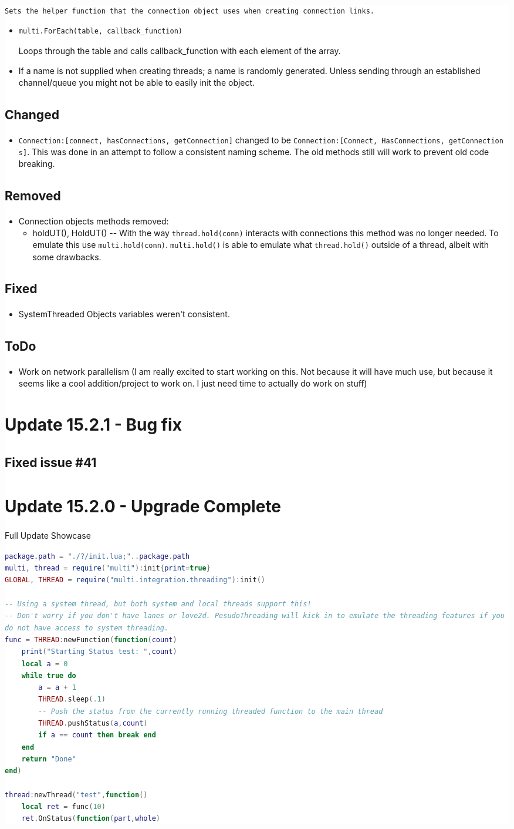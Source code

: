	Sets the helper function that the connection object uses when creating connection links.

- `multi.ForEach(table, callback_function)`

	Loops through the table and calls callback_function with each element of the array. 

- If a name is not supplied when creating threads; a name is randomly generated. Unless sending through an established channel/queue you might not be able to easily init the object.

Changed
---
- `Connection:[connect, hasConnections, getConnection]` changed to be `Connection:[Connect, HasConnections, getConnections]`. This was done in an attempt to follow a consistent naming scheme. The old methods still will work to prevent old code breaking.

Removed
---
- Connection objects methods removed:
	- holdUT(), HoldUT() -- With the way `thread.hold(conn)` interacts with connections this method was no longer needed. To emulate this use `multi.hold(conn)`. `multi.hold()` is able to emulate what `thread.hold()` outside of a thread, albeit with some drawbacks.

Fixed
---
- SystemThreaded Objects variables weren't consistent.

ToDo
---

- Work on network parallelism (I am really excited to start working on this. Not because it will have much use, but because it seems like a cool addition/project to work on. I just need time to actually do work on stuff)

# Update 15.2.1 - Bug fix
Fixed issue #41
---

# Update 15.2.0 - Upgrade Complete

Full Update Showcase

```lua
package.path = "./?/init.lua;"..package.path
multi, thread = require("multi"):init{print=true}
GLOBAL, THREAD = require("multi.integration.threading"):init()

-- Using a system thread, but both system and local threads support this!
-- Don't worry if you don't have lanes or love2d. PesudoThreading will kick in to emulate the threading features if you do not have access to system threading.
func = THREAD:newFunction(function(count)
	print("Starting Status test: ",count)
	local a = 0
	while true do
		a = a + 1
		THREAD.sleep(.1)
		-- Push the status from the currently running threaded function to the main thread
		THREAD.pushStatus(a,count)
		if a == count then break end
	end
	return "Done"
end)

thread:newThread("test",function()
	local ret = func(10)
	ret.OnStatus(function(part,whole)
```